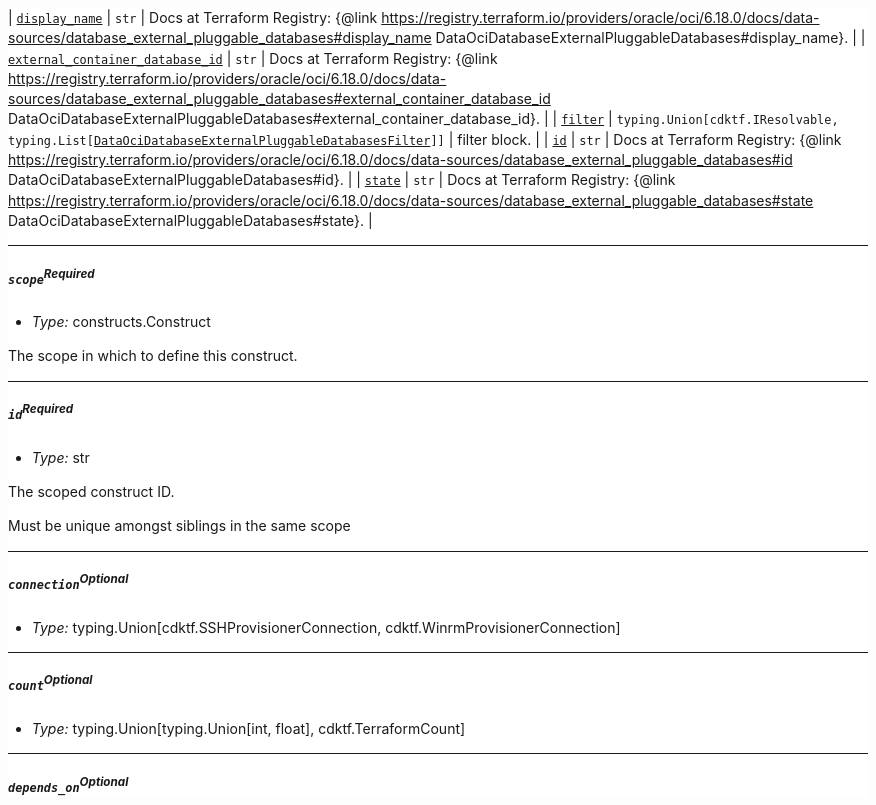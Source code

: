 | <code><a href="#rhizo-co-terraform-provider-oci.dataOciDatabaseExternalPluggableDatabases.DataOciDatabaseExternalPluggableDatabases.Initializer.parameter.displayName">display_name</a></code> | <code>str</code> | Docs at Terraform Registry: {@link https://registry.terraform.io/providers/oracle/oci/6.18.0/docs/data-sources/database_external_pluggable_databases#display_name DataOciDatabaseExternalPluggableDatabases#display_name}. |
| <code><a href="#rhizo-co-terraform-provider-oci.dataOciDatabaseExternalPluggableDatabases.DataOciDatabaseExternalPluggableDatabases.Initializer.parameter.externalContainerDatabaseId">external_container_database_id</a></code> | <code>str</code> | Docs at Terraform Registry: {@link https://registry.terraform.io/providers/oracle/oci/6.18.0/docs/data-sources/database_external_pluggable_databases#external_container_database_id DataOciDatabaseExternalPluggableDatabases#external_container_database_id}. |
| <code><a href="#rhizo-co-terraform-provider-oci.dataOciDatabaseExternalPluggableDatabases.DataOciDatabaseExternalPluggableDatabases.Initializer.parameter.filter">filter</a></code> | <code>typing.Union[cdktf.IResolvable, typing.List[<a href="#rhizo-co-terraform-provider-oci.dataOciDatabaseExternalPluggableDatabases.DataOciDatabaseExternalPluggableDatabasesFilter">DataOciDatabaseExternalPluggableDatabasesFilter</a>]]</code> | filter block. |
| <code><a href="#rhizo-co-terraform-provider-oci.dataOciDatabaseExternalPluggableDatabases.DataOciDatabaseExternalPluggableDatabases.Initializer.parameter.id">id</a></code> | <code>str</code> | Docs at Terraform Registry: {@link https://registry.terraform.io/providers/oracle/oci/6.18.0/docs/data-sources/database_external_pluggable_databases#id DataOciDatabaseExternalPluggableDatabases#id}. |
| <code><a href="#rhizo-co-terraform-provider-oci.dataOciDatabaseExternalPluggableDatabases.DataOciDatabaseExternalPluggableDatabases.Initializer.parameter.state">state</a></code> | <code>str</code> | Docs at Terraform Registry: {@link https://registry.terraform.io/providers/oracle/oci/6.18.0/docs/data-sources/database_external_pluggable_databases#state DataOciDatabaseExternalPluggableDatabases#state}. |

---

##### `scope`<sup>Required</sup> <a name="scope" id="rhizo-co-terraform-provider-oci.dataOciDatabaseExternalPluggableDatabases.DataOciDatabaseExternalPluggableDatabases.Initializer.parameter.scope"></a>

- *Type:* constructs.Construct

The scope in which to define this construct.

---

##### `id`<sup>Required</sup> <a name="id" id="rhizo-co-terraform-provider-oci.dataOciDatabaseExternalPluggableDatabases.DataOciDatabaseExternalPluggableDatabases.Initializer.parameter.id"></a>

- *Type:* str

The scoped construct ID.

Must be unique amongst siblings in the same scope

---

##### `connection`<sup>Optional</sup> <a name="connection" id="rhizo-co-terraform-provider-oci.dataOciDatabaseExternalPluggableDatabases.DataOciDatabaseExternalPluggableDatabases.Initializer.parameter.connection"></a>

- *Type:* typing.Union[cdktf.SSHProvisionerConnection, cdktf.WinrmProvisionerConnection]

---

##### `count`<sup>Optional</sup> <a name="count" id="rhizo-co-terraform-provider-oci.dataOciDatabaseExternalPluggableDatabases.DataOciDatabaseExternalPluggableDatabases.Initializer.parameter.count"></a>

- *Type:* typing.Union[typing.Union[int, float], cdktf.TerraformCount]

---

##### `depends_on`<sup>Optional</sup> <a name="depends_on" id="rhizo-co-terraform-provider-oci.dataOciDatabaseExternalPluggableDatabases.DataOciDatabaseExternalPluggableDatabases.Initializer.parameter.dependsOn"></a>
